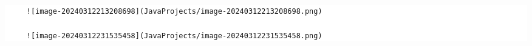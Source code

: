          ![image-20240312213208698](JavaProjects/image-20240312213208698.png)

         ![image-20240312231535458](JavaProjects/image-20240312231535458.png)
